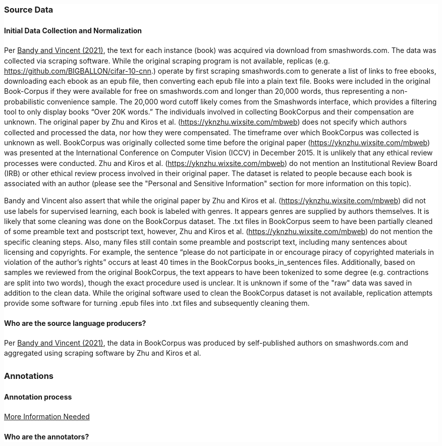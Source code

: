### Source Data

#### Initial Data Collection and Normalization

Per [Bandy and Vincent (2021)](https://arxiv.org/abs/2105.05241), the text for each instance (book) was acquired via download from smashwords.com. The data was collected via scraping software. While the original scraping program is not available, replicas (e.g. https://github.com/BIGBALLON/cifar-10-cnn.) operate by first scraping smashwords.com to generate a list of links to free ebooks, downloading each ebook as an epub file, then converting each epub file into a plain text file. Books were included in the original Book-Corpus if they were available for free on smashwords.com and longer than 20,000 words, thus representing a non-probabilistic convenience sample. The 20,000 word cutoff likely comes from the Smashwords interface, which provides a filtering tool to only display books “Over 20K words.” The individuals involved in collecting BookCorpus and their compensation are unknown. The original paper by Zhu and Kiros et al. (https://yknzhu.wixsite.com/mbweb) does not specify which authors collected and processed the data, nor how they were compensated. The timeframe over which BookCorpus was collected is unknown as well. BookCorpus was originally collected some time before the original paper (https://yknzhu.wixsite.com/mbweb) was presented at the International Conference on Computer Vision (ICCV) in December 2015. It is unlikely that any ethical review processes were conducted. Zhu and Kiros et al. (https://yknzhu.wixsite.com/mbweb) do not mention an Institutional Review Board (IRB) or other ethical review process involved in their original paper.
The dataset is related to people because each book is associated with an author (please see the "Personal and Sensitive Information" section for more information on this topic).

Bandy and Vincent also assert that while the original paper by Zhu and Kiros et al. (https://yknzhu.wixsite.com/mbweb) did not use labels for supervised learning, each book is labeled with genres. It appears genres are supplied by authors themselves. It is likely that some cleaning was done on the BookCorpus dataset. The .txt files in BookCorpus seem to have been partially cleaned of some preamble text and postscript text, however, Zhu and Kiros et al. (https://yknzhu.wixsite.com/mbweb) do not mention the specific cleaning steps. Also, many files still contain some preamble and postscript text, including many sentences about licensing and copyrights. For example, the sentence “please do not participate in or encourage piracy of copyrighted materials in violation of the author’s rights” occurs at least 40 times in the BookCorpus books_in_sentences files. Additionally, based on samples we reviewed from the original BookCorpus, the text appears to have been tokenized to some degree (e.g. contractions are split into two words), though the exact procedure used is unclear. It is unknown if some of the "raw" data was saved in addition to the clean data. While the original software used to clean the BookCorpus dataset is not available, replication attempts provide some software for turning .epub files into .txt files and subsequently cleaning them.

#### Who are the source language producers?

Per [Bandy and Vincent (2021)](https://arxiv.org/abs/2105.05241), the data in BookCorpus was produced by self-published authors on smashwords.com and aggregated using scraping software by Zhu and Kiros et al.

### Annotations

#### Annotation process

[More Information Needed](https://github.com/huggingface/datasets/blob/master/CONTRIBUTING.md#how-to-contribute-to-the-dataset-cards)

#### Who are the annotators?
